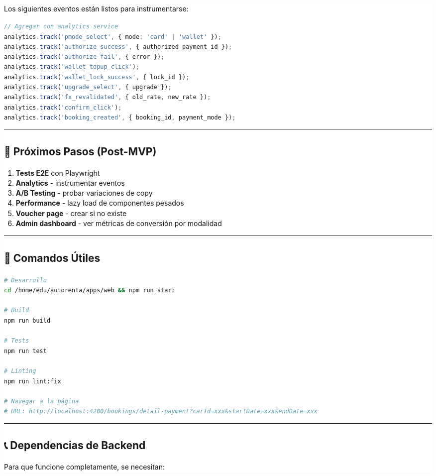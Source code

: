 Los siguientes eventos están listos para instrumentarse:

```typescript
// Agregar con analytics service
analytics.track('pmode_select', { mode: 'card' | 'wallet' });
analytics.track('authorize_success', { authorized_payment_id });
analytics.track('authorize_fail', { error });
analytics.track('wallet_topup_click');
analytics.track('wallet_lock_success', { lock_id });
analytics.track('upgrade_select', { upgrade });
analytics.track('fx_revalidated', { old_rate, new_rate });
analytics.track('confirm_click');
analytics.track('booking_created', { booking_id, payment_mode });
```

---

## 🚀 Próximos Pasos (Post-MVP)

1. **Tests E2E** con Playwright
2. **Analytics** - instrumentar eventos
3. **A/B Testing** - probar variaciones de copy
4. **Performance** - lazy load de componentes pesados
5. **Voucher page** - crear si no existe
6. **Admin dashboard** - ver métricas de conversión por modalidad

---

## 🧰 Comandos Útiles

```bash
# Desarrollo
cd /home/edu/autorenta/apps/web && npm run start

# Build
npm run build

# Tests
npm run test

# Linting
npm run lint:fix

# Navegar a la página
# URL: http://localhost:4200/bookings/detail-payment?carId=xxx&startDate=xxx&endDate=xxx
```

---

## 📞 Dependencias de Backend

Para que funcione completamente, se necesitan:
